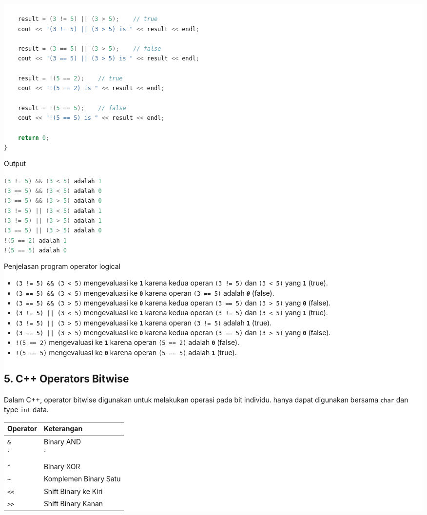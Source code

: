```cpp

    result = (3 != 5) || (3 > 5);    // true
    cout << "(3 != 5) || (3 > 5) is " << result << endl;

    result = (3 == 5) || (3 > 5);    // false
    cout << "(3 == 5) || (3 > 5) is " << result << endl;

    result = !(5 == 2);    // true
    cout << "!(5 == 2) is " << result << endl;

    result = !(5 == 5);    // false
    cout << "!(5 == 5) is " << result << endl;

    return 0;
}
```

Output

```cpp
(3 != 5) && (3 < 5) adalah 1 
(3 == 5) && (3 < 5) adalah 0 
(3 == 5) && (3 > 5) adalah 0 
(3 != 5) || (3 < 5) adalah 1 
(3 != 5) || (3 > 5) adalah 1 
(3 == 5) || (3 > 5) adalah 0 
!(5 == 2) adalah 1 
!(5 == 5) adalah 0
```

Penjelasan program operator logical

- `(3 != 5) && (3 < 5)` mengevaluasi ke **`1`** karena kedua operan `(3 != 5)` dan `(3 < 5)` yang **`1`** (true).
- `(3 == 5) && (3 < 5)` mengevaluasi ke **`0`** karena operan `(3 == 5)` adalah ***`0`*** (false).
- `(3 == 5) && (3 > 5)` mengevaluasi ke **`0`** karena kedua operan `(3 == 5)` dan `(3 > 5)` yang **`0`** (false).
- `(3 != 5) || (3 < 5)` mengevaluasi ke **`1`** karena kedua operan `(3 != 5)` dan `(3 < 5)` yang **`1`** (true).
- `(3 != 5) || (3 > 5)` mengevaluasi ke **`1`** karena operan `(3 != 5)` adalah **`1`** (true).
- `(3 == 5) || (3 > 5)` mengevaluasi ke **`0`** karena kedua operan `(3 == 5)` dan `(3 > 5)` yang **`0`** (false).
- `!(5 == 2)` mengevaluasi ke **`1`** karena operan `(5 == 2)` adalah **`0`** (false).
- `!(5 == 5)` mengevaluasi ke **`0`** karena operan `(5 == 5)` adalah **`1`** (true).

## 5. C++ Operators Bitwise
Dalam C++, operator bitwise digunakan untuk melakukan operasi pada bit individu. hanya dapat digunakan bersama `char` dan type `int` data.

|Operator |	Keterangan
|:---|:--
`&` |	Binary AND
`|` |	Binary OR
`^` |	Binary XOR
`~` |	Komplemen Binary Satu
`<<` |	Shift Binary ke Kiri
`>>` |	Shift Binary Kanan
